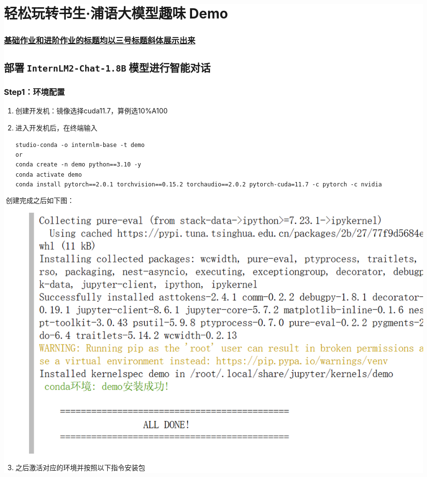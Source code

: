 # 轻松玩转书生·浦语大模型趣味 Demo

### <u>基础作业和进阶作业的标题均以三号标题斜体展示出来</u>

## **部署 `InternLM2-Chat-1.8B` 模型进行智能对话**

### Step1：环境配置

1. 创建开发机：镜像选择cuda11.7，算例选10%A100

2. 进入开发机后，在终端输入

   ```
   studio-conda -o internlm-base -t demo
   or
   conda create -n demo python==3.10 -y
   conda activate demo
   conda install pytorch==2.0.1 torchvision==0.15.2 torchaudio==2.0.2 pytorch-cuda=11.7 -c pytorch -c nvidia
   ```

​		创建完成之后如下图：

![image-20240331112154701](https://github.com/WangXuCh/InternIM2-learning-record/blob/main/typora-user-images/image-20240331112154701.png)

3. 之后激活对应的环境并按照以下指令安装包
